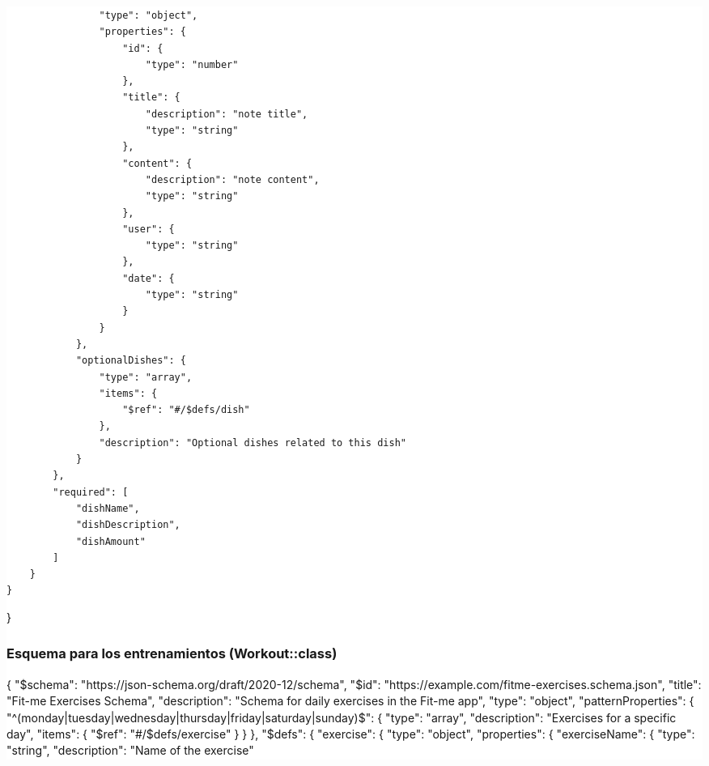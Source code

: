                     "type": "object",
                    "properties": {
                        "id": {
                            "type": "number"
                        },
                        "title": {
                            "description": "note title",
                            "type": "string"
                        },
                        "content": {
                            "description": "note content",
                            "type": "string"
                        },
                        "user": {
                            "type": "string"
                        },
                        "date": {
                            "type": "string"
                        }
                    }
                },
                "optionalDishes": {
                    "type": "array",
                    "items": {
                        "$ref": "#/$defs/dish"
                    },
                    "description": "Optional dishes related to this dish"
                }
            },
            "required": [
                "dishName",
                "dishDescription",
                "dishAmount"
            ]
        }
    }
}
</code-block>

### Esquema para los entrenamientos (Workout::class)

<code-block lang="JSON">
{
    "$schema": "https://json-schema.org/draft/2020-12/schema",
    "$id": "https://example.com/fitme-exercises.schema.json",
    "title": "Fit-me Exercises Schema",
    "description": "Schema for daily exercises in the Fit-me app",
    "type": "object",
    "patternProperties": {
        "^(monday|tuesday|wednesday|thursday|friday|saturday|sunday)$": {
            "type": "array",
            "description": "Exercises for a specific day",
            "items": {
                "$ref": "#/$defs/exercise"
            }
        }
    },
    "$defs": {
        "exercise": {
            "type": "object",
            "properties": {
                "exerciseName": {
                    "type": "string",
                    "description": "Name of the exercise"